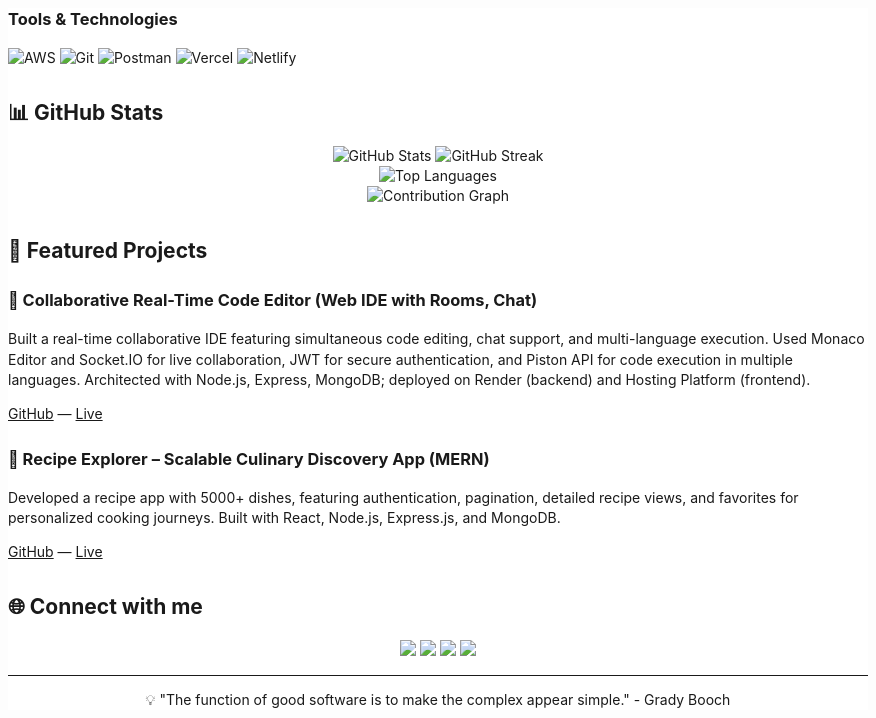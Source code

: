 ### Tools & Technologies
![AWS](https://img.shields.io/badge/Amazon_AWS-232F3E?style=for-the-badge&logo=amazon-aws&logoColor=white)
![Git](https://img.shields.io/badge/GIT-E44C30?style=for-the-badge&logo=git&logoColor=white)
![Postman](https://img.shields.io/badge/Postman-FF6C37?style=for-the-badge&logo=postman&logoColor=white)
![Vercel](https://img.shields.io/badge/Vercel-000000?style=for-the-badge&logo=vercel&logoColor=white)
![Netlify](https://img.shields.io/badge/Netlify-00C7B7?style=for-the-badge&logo=netlify&logoColor=white)

## 📊 GitHub Stats

<div align="center">
  <img src="https://github-readme-stats.vercel.app/api?username=shivam20242&show_icons=true&theme=tokyonight&hide_border=true&count_private=true" alt="GitHub Stats" height="165">
  <img src="https://streak-stats.demolab.com/?user=shivam20242&theme=tokyonight&hide_border=true" alt="GitHub Streak" height="165">
</div>

<div align="center">
  <img src="https://github-readme-stats.vercel.app/api/top-langs/?username=shivam20242&layout=compact&theme=tokyonight&hide_border=true" alt="Top Languages" height="165">
</div>


<div align="center">
  <img src="https://github-readme-activity-graph.vercel.app/graph?username=shivam20242&theme=tokyo-night&hide_border=true" alt="Contribution Graph" width="100%">
</div>

## 🎯 Featured Projects

### 🤖 Collaborative Real-Time Code Editor (Web IDE with Rooms, Chat)
Built a real-time collaborative IDE featuring simultaneous code editing, chat support, and multi-language execution. Used Monaco Editor and Socket.IO for live collaboration, JWT for secure authentication, and Piston API for code execution in multiple languages. Architected with Node.js, Express, MongoDB; deployed on Render (backend) and Hosting Platform (frontend).

[GitHub](https://github.com/shivam20242/collaborativeIDE/tree/frontend) — [Live](https://colllaborativeide.onrender.com/)

### 🍲 Recipe Explorer – Scalable Culinary Discovery App (MERN)
Developed a recipe app with 5000+ dishes, featuring authentication, pagination, detailed recipe views, and favorites for personalized cooking journeys. Built with React, Node.js, Express.js, and MongoDB.

[GitHub](https://github.com/shivam20242/Recipe) — [Live](https://food-recipe-web5000.netlify.app/)

## 🌐 Connect with me

<p align="center">
<a href="https://www.linkedin.com/in/shivam-mishra-b50b9b222"><img src="https://img.shields.io/badge/LinkedIn-0077B5?style=for-the-badge&logo=linkedin&logoColor=white"/></a>
<a href="https://leetcode.com/u/Shivam13122002/"><img src="https://img.shields.io/badge/LeetCode-000000?style=for-the-badge&logo=LeetCode&logoColor=#d16c06"/></a>
<a href="https://shivamportfolio2002.netlify.app/"><img src="https://img.shields.io/badge/Portfolio-000?style=for-the-badge&logo=About.me&logoColor=white"/></a>
<a href="mailto:mishra.shivam.upendra@gmail.com"><img src="https://img.shields.io/badge/Gmail-D14836?style=for-the-badge&logo=gmail&logoColor=white"/></a>
</p>

---
<p align="center">💡 "The function of good software is to make the complex appear simple." - Grady Booch</p>
